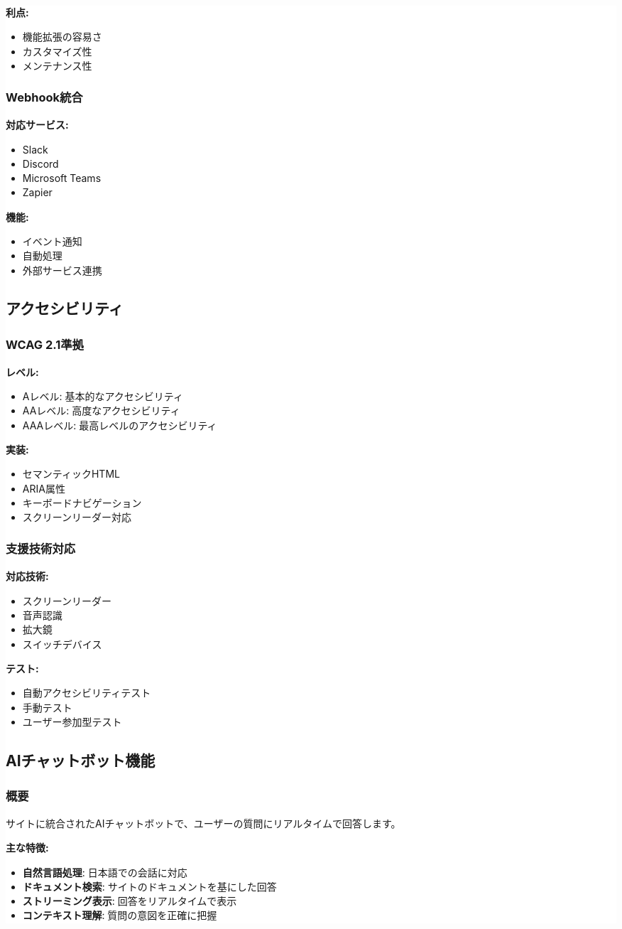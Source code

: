 **利点:**
- 機能拡張の容易さ
- カスタマイズ性
- メンテナンス性

### Webhook統合
**対応サービス:**
- Slack
- Discord
- Microsoft Teams
- Zapier

**機能:**
- イベント通知
- 自動処理
- 外部サービス連携

## アクセシビリティ

### WCAG 2.1準拠
**レベル:**
- Aレベル: 基本的なアクセシビリティ
- AAレベル: 高度なアクセシビリティ
- AAAレベル: 最高レベルのアクセシビリティ

**実装:**
- セマンティックHTML
- ARIA属性
- キーボードナビゲーション
- スクリーンリーダー対応

### 支援技術対応
**対応技術:**
- スクリーンリーダー
- 音声認識
- 拡大鏡
- スイッチデバイス

**テスト:**
- 自動アクセシビリティテスト
- 手動テスト
- ユーザー参加型テスト

## AIチャットボット機能

### 概要
サイトに統合されたAIチャットボットで、ユーザーの質問にリアルタイムで回答します。

**主な特徴:**
- **自然言語処理**: 日本語での会話に対応
- **ドキュメント検索**: サイトのドキュメントを基にした回答
- **ストリーミング表示**: 回答をリアルタイムで表示
- **コンテキスト理解**: 質問の意図を正確に把握
